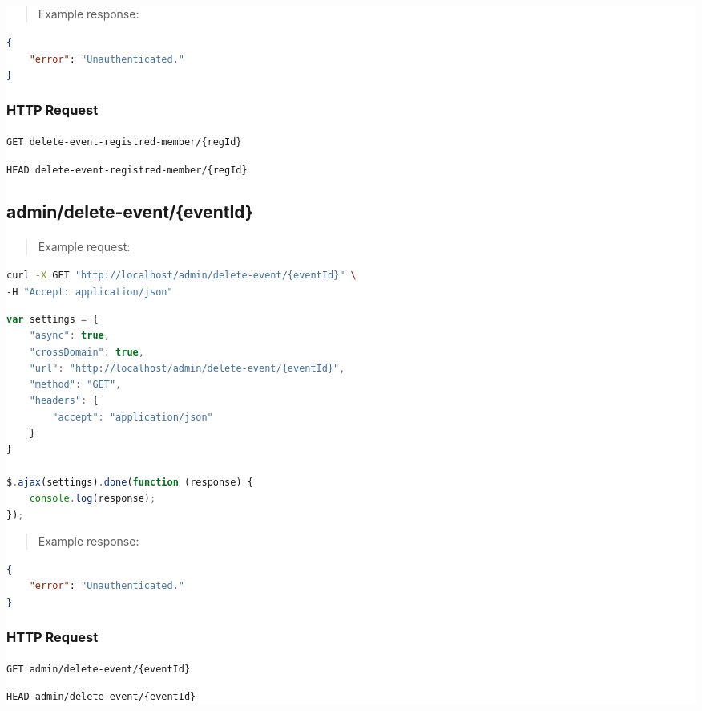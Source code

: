 > Example response:

```json
{
    "error": "Unauthenticated."
}
```

### HTTP Request
`GET delete-event-registred-member/{regId}`

`HEAD delete-event-registred-member/{regId}`





## admin/delete-event/{eventId}

> Example request:

```bash
curl -X GET "http://localhost/admin/delete-event/{eventId}" \
-H "Accept: application/json"
```

```javascript
var settings = {
    "async": true,
    "crossDomain": true,
    "url": "http://localhost/admin/delete-event/{eventId}",
    "method": "GET",
    "headers": {
        "accept": "application/json"
    }
}

$.ajax(settings).done(function (response) {
    console.log(response);
});
```

> Example response:

```json
{
    "error": "Unauthenticated."
}
```

### HTTP Request
`GET admin/delete-event/{eventId}`

`HEAD admin/delete-event/{eventId}`




